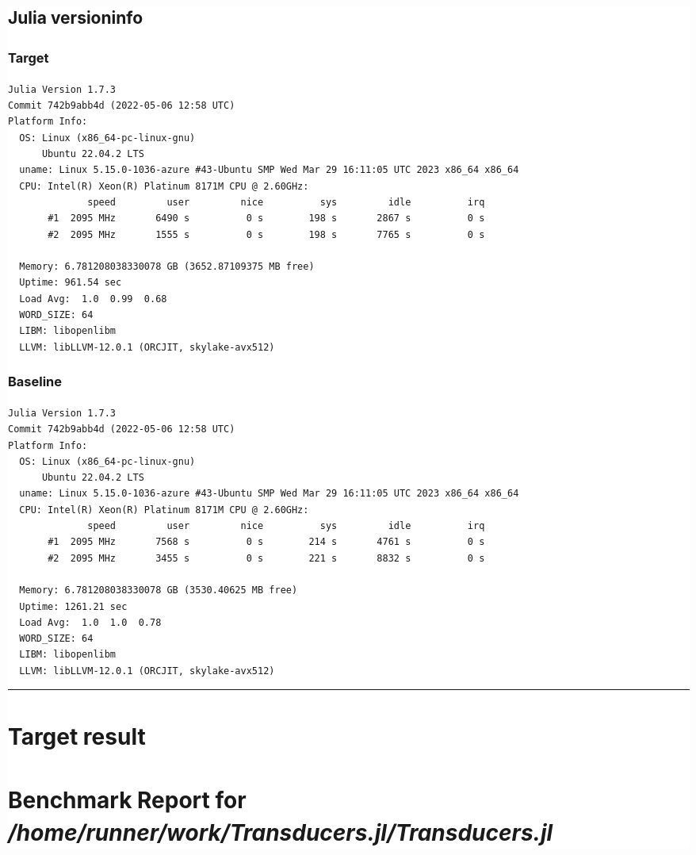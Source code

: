 ## Julia versioninfo

### Target
```
Julia Version 1.7.3
Commit 742b9abb4d (2022-05-06 12:58 UTC)
Platform Info:
  OS: Linux (x86_64-pc-linux-gnu)
      Ubuntu 22.04.2 LTS
  uname: Linux 5.15.0-1036-azure #43-Ubuntu SMP Wed Mar 29 16:11:05 UTC 2023 x86_64 x86_64
  CPU: Intel(R) Xeon(R) Platinum 8171M CPU @ 2.60GHz: 
              speed         user         nice          sys         idle          irq
       #1  2095 MHz       6490 s          0 s        198 s       2867 s          0 s
       #2  2095 MHz       1555 s          0 s        198 s       7765 s          0 s
       
  Memory: 6.781208038330078 GB (3652.87109375 MB free)
  Uptime: 961.54 sec
  Load Avg:  1.0  0.99  0.68
  WORD_SIZE: 64
  LIBM: libopenlibm
  LLVM: libLLVM-12.0.1 (ORCJIT, skylake-avx512)
```

### Baseline
```
Julia Version 1.7.3
Commit 742b9abb4d (2022-05-06 12:58 UTC)
Platform Info:
  OS: Linux (x86_64-pc-linux-gnu)
      Ubuntu 22.04.2 LTS
  uname: Linux 5.15.0-1036-azure #43-Ubuntu SMP Wed Mar 29 16:11:05 UTC 2023 x86_64 x86_64
  CPU: Intel(R) Xeon(R) Platinum 8171M CPU @ 2.60GHz: 
              speed         user         nice          sys         idle          irq
       #1  2095 MHz       7568 s          0 s        214 s       4761 s          0 s
       #2  2095 MHz       3455 s          0 s        221 s       8832 s          0 s
       
  Memory: 6.781208038330078 GB (3530.40625 MB free)
  Uptime: 1261.21 sec
  Load Avg:  1.0  1.0  0.78
  WORD_SIZE: 64
  LIBM: libopenlibm
  LLVM: libLLVM-12.0.1 (ORCJIT, skylake-avx512)
```

---
# Target result
# Benchmark Report for */home/runner/work/Transducers.jl/Transducers.jl*
